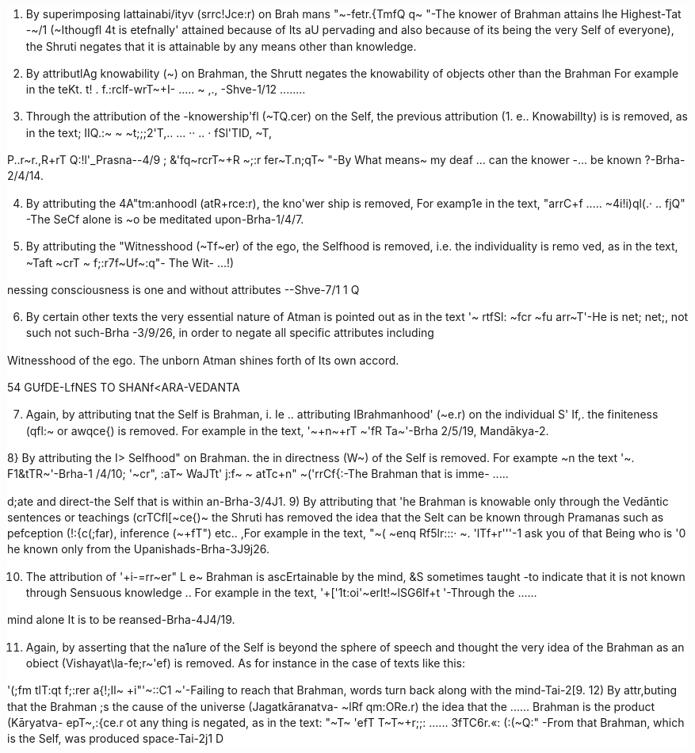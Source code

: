 1) By superimposing lattainabi/ityv (srrc!Jce:r) on Brah mans "~-fetr.{TmfQ q~ "-The knower of Brahman attains  lhe Highest-Tat -~/1 (~Ithougfl 4t is etefnally' attained  because of Its aU pervading and also because of its being  the very Self of everyone), the Shruti negates that  it is attainable by any means other than knowledge.  

2) By attributlAg knowability (~) on Brahman, the  Shrutt negates the knowability of objects other than the  Brahman For example in the teKt. t! . f.:rclf-wrT~+I- .....  ~ ,., -Shve-1/12 ........  

3) Through the attribution of the -knowership'fl (~TQ.cer)  on the Self, the previous attribution (1. e.. Knowabillty) is  is removed, as in the text; IIQ.:~ ~ ~t;;;2'T,.. ... ·· .. · fSl'TID, ~T,  

P..r~r.,R+rT Q:!l'_Prasna--4/9 ; &'fq~rcrT~+R ~;:r  fer~T.n;qT~ "-By What means~ my deaf ... can the knower -...  be known ?-Brha-2/4/14.  

4) By attributing the 4A"tm:anhoodl (atR+rce:r), the kno'wer ship is removed, For examp1e in the text, "arrC+f ..... ~4i!i)ql(.· .. fjQ"  -The SeCf alone is ~o be meditated upon-Brha-1/4/7.  

5) By attributing the "Witnesshood (~Tf~er) of the  ego, the Selfhood is removed, i.e. the individuality is remo ved, as in the text, ~Taft ~crT ~ f;:r7f~Uf~:q"- The Wit- ...!)  

nessing consciousness is one and without attributes  --Shve-7/1 1 Q  

6) By certain other texts the very essential nature of  Atman is pointed out as in the text '~ rtfSl: ~fcr ~fu  arr~T'-He is net; net;, not such not such-Brha -3/9/26,  in order to negate all specific attributes including  

Witnesshood of the ego. The unborn Atman shines forth  of Its own accord. 

54 GUfDE-LfNES TO SHANf<ARA-VEDANTA  

7) Again, by attributing tnat the Self is Brahman, i. Ie ..  attributing IBrahmanhood' (~e.r) on the individual S' If,.  the finiteness (qfl:~ or awqce{) is removed. For  example in the text, '~+n~+rT ~'fR Ta~'-Brha 2/5/19, Mandākya-2.  

8} By attributing the I> Selfhood" on Brahman. the in directness (W~) of the Self is removed. For exampte  ~n the text '~. F1&tTR~'-Brha-1 /4/10; '~cr", :aT~­ WaJTt\' j:f~ ~ atTc+n" ~('rrCf{:-The Brahman that is imme- .....  

d;ate and direct-the Self that is within an-Brha-3/4J1.  9) By attributing that 'he Brahman is knowable only  through the Vedāntic sentences or teachings (crTCfl[~ce{)~  the Shruti has removed the idea that the Selt can be  known through Pramanas such as pefception (!:{c(;far),  inference (~+fT") etc.. ,For example in the text, "~( ~enq Rf5lr:::· ~. 'lTf+r'''-1 ask you of that Being who is '0 he  known only from the Upanishads-Brha-3J9j26.  

10) The attribution of '+i-=rr~er" L e~ Brahman is  ascErtainable by the mind, &S sometimes taught -to indicate  that it is not known through Sensuous knowledge ..  For example in the text, '+['1t:oi'~erlt!~lSG6lf+t '-Through the ......  

mind alone It is to be reansed-Brha-4J4/19.  

11) Again, by asserting that the na1ure of the Self is  beyond the sphere of speech and thought the very idea  of the Brahman as an obiect (Vishayat\la-fe;r~'ef) is  removed. As for instance in the case of texts like this:  

'(;fm tlT:qt f;:rer a{!;Il~ +i"'~::C1 ~'-Failing to reach that  Brahman, words turn back along with the mind-Tai-2[9.  12) By attr,buting that the Brahman ;s the cause of the  universe (Jagatkāranatva- ~lRf qm:ORe.r) the idea that the ......  Brahman is the product (Kāryatva- epT~,:{ce.r ot any thing is  negated, as in the text: "~T~ 'efT T~T~+r;;: ......  3fTC6r.«: (:(~Q:" -From that Brahman, which is the Self,  was produced space-Tai-2j1 D 

